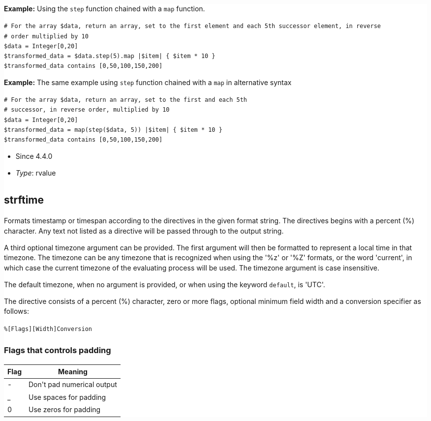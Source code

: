 **Example:** Using the `step` function chained with a `map` function.

```puppet
# For the array $data, return an array, set to the first element and each 5th successor element, in reverse
# order multiplied by 10
$data = Integer[0,20]
$transformed_data = $data.step(5).map |$item| { $item * 10 }
$transformed_data contains [0,50,100,150,200]
```

**Example:** The same example using `step` function chained with a `map` in alternative syntax

```puppet
# For the array $data, return an array, set to the first and each 5th
# successor, in reverse order, multiplied by 10
$data = Integer[0,20]
$transformed_data = map(step($data, 5)) |$item| { $item * 10 }
$transformed_data contains [0,50,100,150,200]
```

* Since 4.4.0

- *Type*: rvalue

strftime
--------
Formats timestamp or timespan according to the directives in the given format string. The directives begins with a percent (%) character.
Any text not listed as a directive will be passed through to the output string.

A third optional timezone argument can be provided. The first argument will then be formatted to represent a local time in that
timezone. The timezone can be any timezone that is recognized when using the '%z' or '%Z' formats, or the word 'current', in which
case the current timezone of the evaluating process will be used. The timezone argument is case insensitive.

The default timezone, when no argument is provided, or when using the keyword `default`, is 'UTC'.

The directive consists of a percent (%) character, zero or more flags, optional minimum field width and
a conversion specifier as follows:
```
%[Flags][Width]Conversion
```

### Flags that controls padding

| Flag  | Meaning
| ----  | ---------------
| -     | Don't pad numerical output
| _     | Use spaces for padding
| 0     | Use zeros for padding
